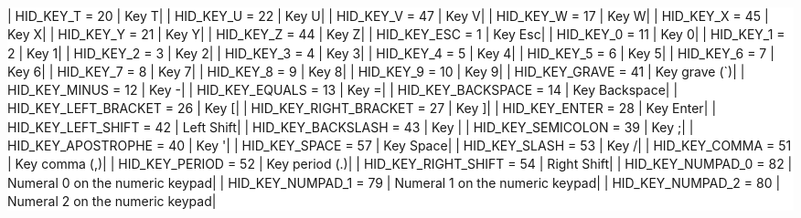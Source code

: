 | HID_KEY_T = 20 | Key T|
| HID_KEY_U = 22 | Key U|
| HID_KEY_V = 47 | Key V|
| HID_KEY_W = 17 | Key W|
| HID_KEY_X = 45 | Key X|
| HID_KEY_Y = 21 | Key Y|
| HID_KEY_Z = 44 | Key Z|
| HID_KEY_ESC = 1 | Key Esc|
| HID_KEY_0 = 11 | Key 0|
| HID_KEY_1 = 2 | Key 1|
| HID_KEY_2 = 3 | Key 2|
| HID_KEY_3 = 4 | Key 3|
| HID_KEY_4 = 5 | Key 4|
| HID_KEY_5 = 6 | Key 5|
| HID_KEY_6 = 7 | Key 6|
| HID_KEY_7 = 8 | Key 7|
| HID_KEY_8 = 9 | Key 8|
| HID_KEY_9 = 10 | Key 9|
| HID_KEY_GRAVE = 41 | Key grave (`)|
| HID_KEY_MINUS = 12 | Key -|
| HID_KEY_EQUALS = 13 | Key =|
| HID_KEY_BACKSPACE = 14 | Key Backspace|
| HID_KEY_LEFT_BRACKET = 26 | Key [|
| HID_KEY_RIGHT_BRACKET = 27 | Key ]|
| HID_KEY_ENTER = 28 | Key Enter|
| HID_KEY_LEFT_SHIFT = 42 | Left Shift|
| HID_KEY_BACKSLASH = 43 | Key \|
| HID_KEY_SEMICOLON = 39 | Key ;|
| HID_KEY_APOSTROPHE = 40 | Key '|
| HID_KEY_SPACE = 57 | Key Space|
| HID_KEY_SLASH = 53 | Key /|
| HID_KEY_COMMA = 51 | Key comma (,)|
| HID_KEY_PERIOD = 52 | Key period (.)|
| HID_KEY_RIGHT_SHIFT = 54 | Right Shift|
| HID_KEY_NUMPAD_0 = 82 | Numeral 0 on the numeric keypad|
| HID_KEY_NUMPAD_1 = 79 | Numeral 1 on the numeric keypad|
| HID_KEY_NUMPAD_2 = 80 | Numeral 2 on the numeric keypad|